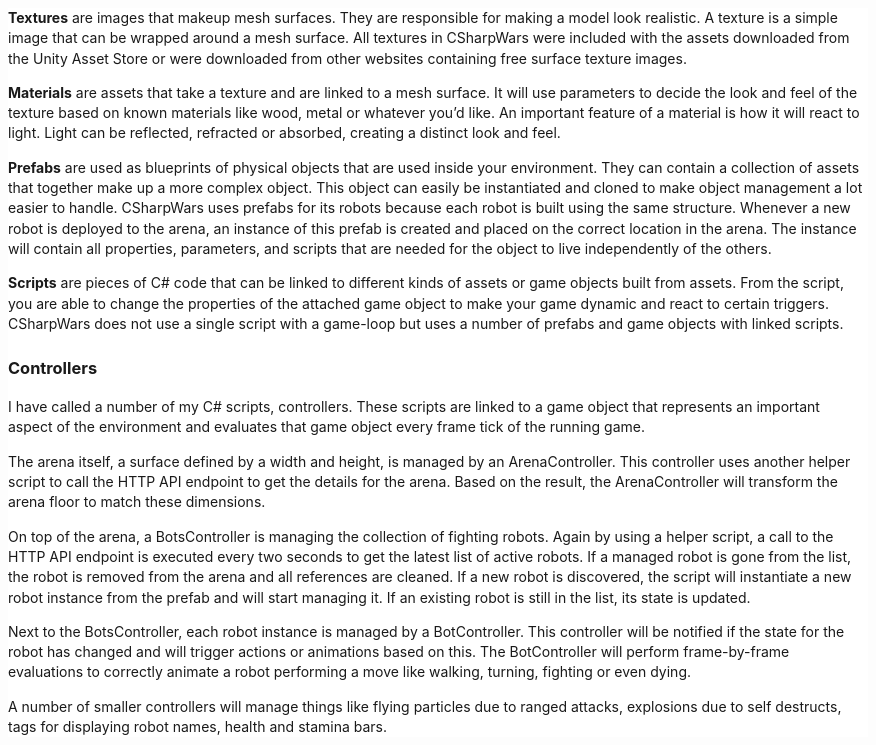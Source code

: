 **Textures** are images that makeup mesh surfaces. They are responsible for making a model look realistic. A texture is a simple image that can be wrapped around a mesh surface. All textures in CSharpWars were included with the assets downloaded from the Unity Asset Store or were downloaded from other websites containing free surface texture images.

**Materials** are assets that take a texture and are linked to a mesh surface. It will use parameters to decide the look and feel of the texture based on known materials like wood, metal or whatever you’d like. An important feature of a material is how it will react to light. Light can be reflected, refracted or absorbed, creating a distinct look and feel.

**Prefabs** are used as blueprints of physical objects that are used inside your environment. They can contain a collection of assets that together make up a more complex object. This object can easily be instantiated and cloned to make object management a lot easier to handle. CSharpWars uses prefabs for its robots because each robot is built using the same structure. Whenever a new robot is deployed to the arena, an instance of this prefab is created and placed on the correct location in the arena. The instance will contain all properties, parameters, and scripts that are needed for the object to live independently of the others.

**Scripts** are pieces of C# code that can be linked to different kinds of assets or game objects built from assets. From the script, you are able to change the properties of the attached game object to make your game dynamic and react to certain triggers. CSharpWars does not use a single script with a game-loop but uses a number of prefabs and game objects with linked scripts.

### Controllers

I have called a number of my C# scripts, controllers. These scripts are linked to a game object that represents an important aspect of the environment and evaluates that game object every frame tick of the running game.

The arena itself, a surface defined by a width and height, is managed by an ArenaController. This controller uses another helper script to call the HTTP API endpoint to get the details for the arena. Based on the result, the ArenaController will transform the arena floor to match these dimensions.

On top of the arena, a BotsController is managing the collection of fighting robots. Again by using a helper script, a call to the HTTP API endpoint is executed every two seconds to get the latest list of active robots. If a managed robot is gone from the list, the robot is removed from the arena and all references are cleaned. If a new robot is discovered, the script will instantiate a new robot instance from the prefab and will start managing it. If an existing robot is still in the list, its state is updated.

Next to the BotsController, each robot instance is managed by a BotController. This controller will be notified if the state for the robot has changed and will trigger actions or animations based on this. The BotController will perform frame-by-frame evaluations to correctly animate a robot performing a move like walking, turning, fighting or even dying.

A number of smaller controllers will manage things like flying particles due to ranged attacks, explosions due to self destructs, tags for displaying robot names, health and stamina bars.